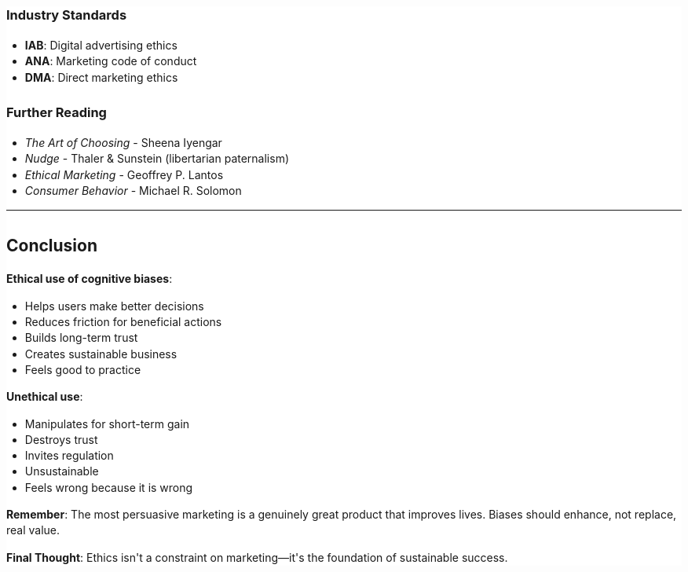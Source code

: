 ### Industry Standards
- **IAB**: Digital advertising ethics
- **ANA**: Marketing code of conduct
- **DMA**: Direct marketing ethics

### Further Reading
- *The Art of Choosing* - Sheena Iyengar
- *Nudge* - Thaler & Sunstein (libertarian paternalism)
- *Ethical Marketing* - Geoffrey P. Lantos
- *Consumer Behavior* - Michael R. Solomon

---

## Conclusion

**Ethical use of cognitive biases**:
- Helps users make better decisions
- Reduces friction for beneficial actions
- Builds long-term trust
- Creates sustainable business
- Feels good to practice

**Unethical use**:
- Manipulates for short-term gain
- Destroys trust
- Invites regulation
- Unsustainable
- Feels wrong because it is wrong

**Remember**: The most persuasive marketing is a genuinely great product that improves lives. Biases should enhance, not replace, real value.

**Final Thought**: Ethics isn't a constraint on marketing—it's the foundation of sustainable success.
